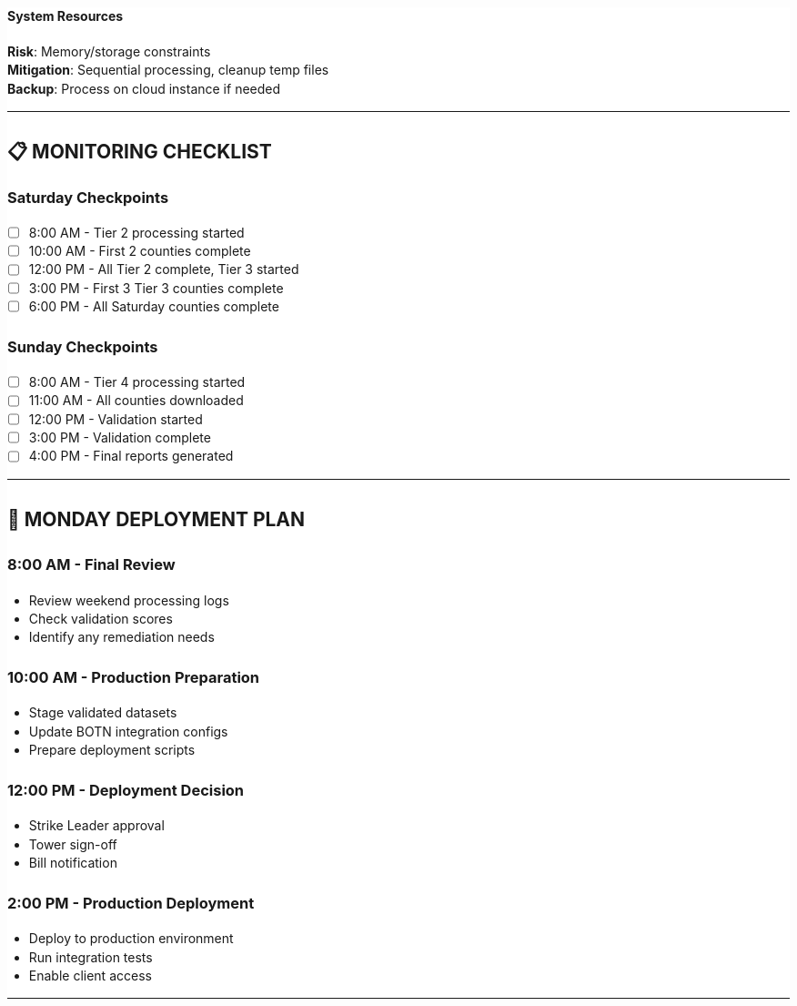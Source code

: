 #### System Resources
**Risk**: Memory/storage constraints  
**Mitigation**: Sequential processing, cleanup temp files  
**Backup**: Process on cloud instance if needed  

---

## 📋 MONITORING CHECKLIST

### Saturday Checkpoints
- [ ] 8:00 AM - Tier 2 processing started
- [ ] 10:00 AM - First 2 counties complete
- [ ] 12:00 PM - All Tier 2 complete, Tier 3 started
- [ ] 3:00 PM - First 3 Tier 3 counties complete
- [ ] 6:00 PM - All Saturday counties complete

### Sunday Checkpoints
- [ ] 8:00 AM - Tier 4 processing started
- [ ] 11:00 AM - All counties downloaded
- [ ] 12:00 PM - Validation started
- [ ] 3:00 PM - Validation complete
- [ ] 4:00 PM - Final reports generated

---

## 💼 MONDAY DEPLOYMENT PLAN

### 8:00 AM - Final Review
- Review weekend processing logs
- Check validation scores
- Identify any remediation needs

### 10:00 AM - Production Preparation
- Stage validated datasets
- Update BOTN integration configs
- Prepare deployment scripts

### 12:00 PM - Deployment Decision
- Strike Leader approval
- Tower sign-off
- Bill notification

### 2:00 PM - Production Deployment
- Deploy to production environment
- Run integration tests
- Enable client access

---
